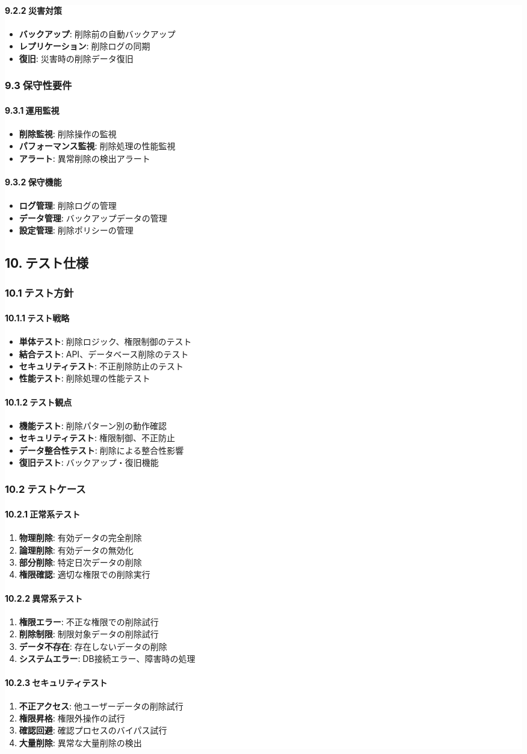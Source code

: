 #### 9.2.2 災害対策
- **バックアップ**: 削除前の自動バックアップ
- **レプリケーション**: 削除ログの同期
- **復旧**: 災害時の削除データ復旧

### 9.3 保守性要件

#### 9.3.1 運用監視
- **削除監視**: 削除操作の監視
- **パフォーマンス監視**: 削除処理の性能監視
- **アラート**: 異常削除の検出アラート

#### 9.3.2 保守機能
- **ログ管理**: 削除ログの管理
- **データ管理**: バックアップデータの管理
- **設定管理**: 削除ポリシーの管理

## 10. テスト仕様

### 10.1 テスト方針

#### 10.1.1 テスト戦略
- **単体テスト**: 削除ロジック、権限制御のテスト
- **結合テスト**: API、データベース削除のテスト
- **セキュリティテスト**: 不正削除防止のテスト
- **性能テスト**: 削除処理の性能テスト

#### 10.1.2 テスト観点
- **機能テスト**: 削除パターン別の動作確認
- **セキュリティテスト**: 権限制御、不正防止
- **データ整合性テスト**: 削除による整合性影響
- **復旧テスト**: バックアップ・復旧機能

### 10.2 テストケース

#### 10.2.1 正常系テスト
1. **物理削除**: 有効データの完全削除
2. **論理削除**: 有効データの無効化
3. **部分削除**: 特定日次データの削除
4. **権限確認**: 適切な権限での削除実行

#### 10.2.2 異常系テスト
1. **権限エラー**: 不正な権限での削除試行
2. **削除制限**: 制限対象データの削除試行
3. **データ不存在**: 存在しないデータの削除
4. **システムエラー**: DB接続エラー、障害時の処理

#### 10.2.3 セキュリティテスト
1. **不正アクセス**: 他ユーザーデータの削除試行
2. **権限昇格**: 権限外操作の試行
3. **確認回避**: 確認プロセスのバイパス試行
4. **大量削除**: 異常な大量削除の検出
